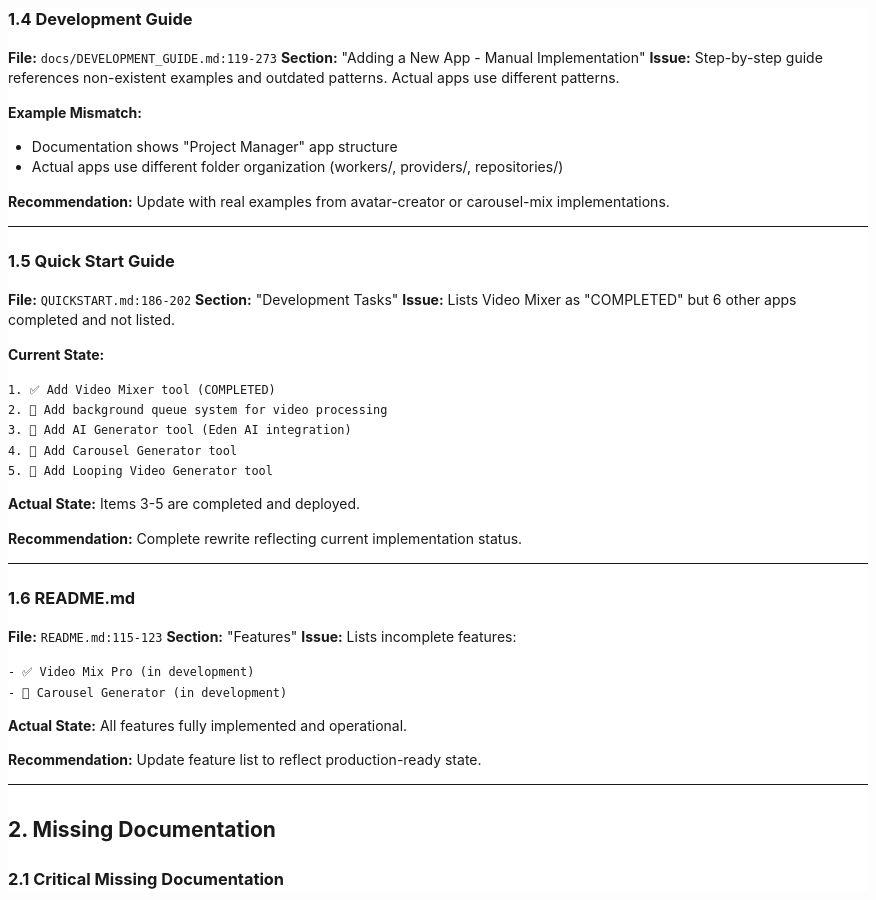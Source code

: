 
### 1.4 Development Guide

**File:** `docs/DEVELOPMENT_GUIDE.md:119-273`
**Section:** "Adding a New App - Manual Implementation"
**Issue:** Step-by-step guide references non-existent examples and outdated patterns. Actual apps use different patterns.

**Example Mismatch:**
- Documentation shows "Project Manager" app structure
- Actual apps use different folder organization (workers/, providers/, repositories/)

**Recommendation:** Update with real examples from avatar-creator or carousel-mix implementations.

---

### 1.5 Quick Start Guide

**File:** `QUICKSTART.md:186-202`
**Section:** "Development Tasks"
**Issue:** Lists Video Mixer as "COMPLETED" but 6 other apps completed and not listed.

**Current State:**
```
1. ✅ Add Video Mixer tool (COMPLETED)
2. 🔄 Add background queue system for video processing
3. 🔄 Add AI Generator tool (Eden AI integration)
4. 🔄 Add Carousel Generator tool
5. 🔄 Add Looping Video Generator tool
```

**Actual State:** Items 3-5 are completed and deployed.

**Recommendation:** Complete rewrite reflecting current implementation status.

---

### 1.6 README.md

**File:** `README.md:115-123`
**Section:** "Features"
**Issue:** Lists incomplete features:
```
- ✅ Video Mix Pro (in development)
- 🔄 Carousel Generator (in development)
```

**Actual State:** All features fully implemented and operational.

**Recommendation:** Update feature list to reflect production-ready state.

---

## 2. Missing Documentation

### 2.1 Critical Missing Documentation
